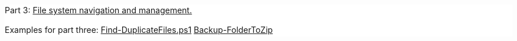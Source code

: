 Part 3: [File system navigation and management.](https://github.com/hypo69/1001-python-ru/blob/master/articles/%D0%A4%D0%B8%D0%BB%D0%BE%D1%81%D0%BE%D1%84%D0%B8%D1%8F%20PowerShell/03.md)

Examples for part three:
[Find-DuplicateFiles.ps1](https://github.com/hypo69/1001-python-ru/blob/master/articles/%D0%A4%D0%B8%D0%BB%D0%BE%D1%81%D0%BE%D1%84%D0%B8%D1%8F%20PowerShell/code/03/Find-DuplicateFiles.ps1)
[Backup-FolderToZip]()
